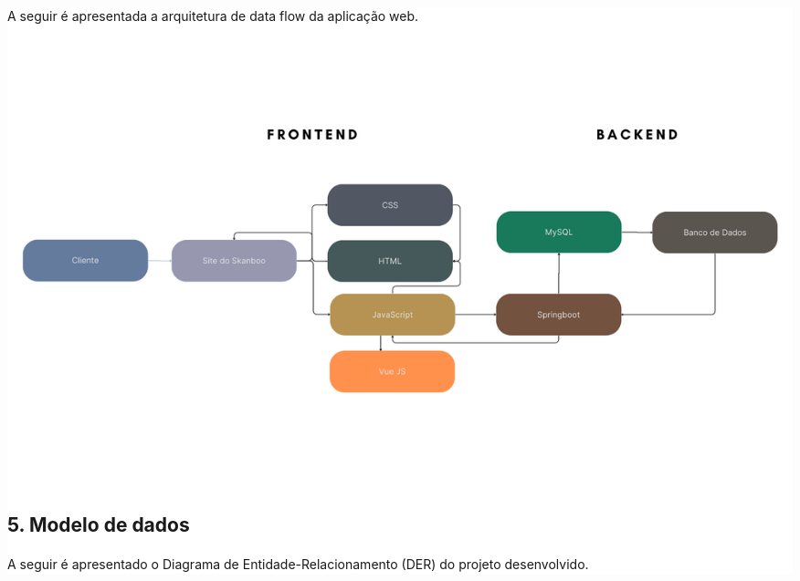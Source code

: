 A seguir é apresentada a arquitetura de data flow da aplicação web.

![Arquitetura de data flow da aplicação web](imagens/Tecnologias.png 'Arquitetura de data flow da aplicação web')

## 5. Modelo de dados

A seguir é apresentado o Diagrama de Entidade-Relacionamento (DER) do projeto desenvolvido.
